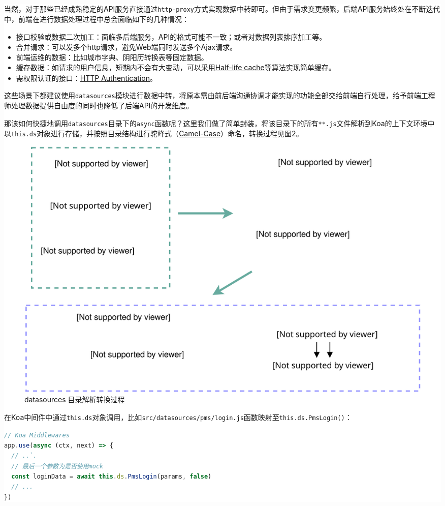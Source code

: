 当然，对于那些已经成熟稳定的API服务直接通过`http-proxy`方式实现数据中转即可。但由于需求变更频繁，后端API服务始终处在不断迭代中，前端在进行数据处理过程中总会面临如下的几种情况：

- 接口校验或数据二次加工：面临多后端服务，API的格式可能不一致；或者对数据列表排序加工等。
- 合并请求：可以发多个http请求，避免Web端同时发送多个Ajax请求。
- 前端运维的数据：比如城市字典、阴阳历转换表等固定数据。
- 缓存数据：如请求的用户信息，短期内不会有大变动，可以采用[Half-life cache](https://github.com/th507/node-hl-cache)等算法实现简单缓存。
- 需权限认证的接口：[HTTP Authentication](https://tools.ietf.org/html/rfc2617)。

这些场景下都建议使用`datasources`模块进行数据中转，将原本需由前后端沟通协调才能实现的功能全部交给前端自行处理，给予前端工程师处理数据提供自由度的同时也降低了后端API的开发维度。

那该如何快捷地调用`datasources`目录下的`async`函数呢？这里我们做了简单封装，将该目录下的所有`**.js`文件解析到Koa的上下文环境中以`this.ds`对象进行存储，并按照目录结构进行驼峰式（[Camel-Case](https://en.wikipedia.org/wiki/Camel_case)）命名，转换过程见图2。

<figure>
  <img src="/images/tech-salon-13-app-proto/datasources-recipes.svg" onerror="if (!this.failed) {this.failed=1;this.src=this.src.replace(/\.svg$/, '.png');}" alt="datasources-recipes" />
  <figcaption>datasources 目录解析转换过程</figcaption>
</figure>

在Koa中间件中通过`this.ds`对象调用，比如`src/datasources/pms/login.js`函数映射至`this.ds.PmsLogin()`：

```js
// Koa Middlewares
app.use(async (ctx, next) => {
  // ..`.
  // 最后一个参数为是否使用mock
  const loginData = await this.ds.PmsLogin(params, false)
  // ...
})
```
